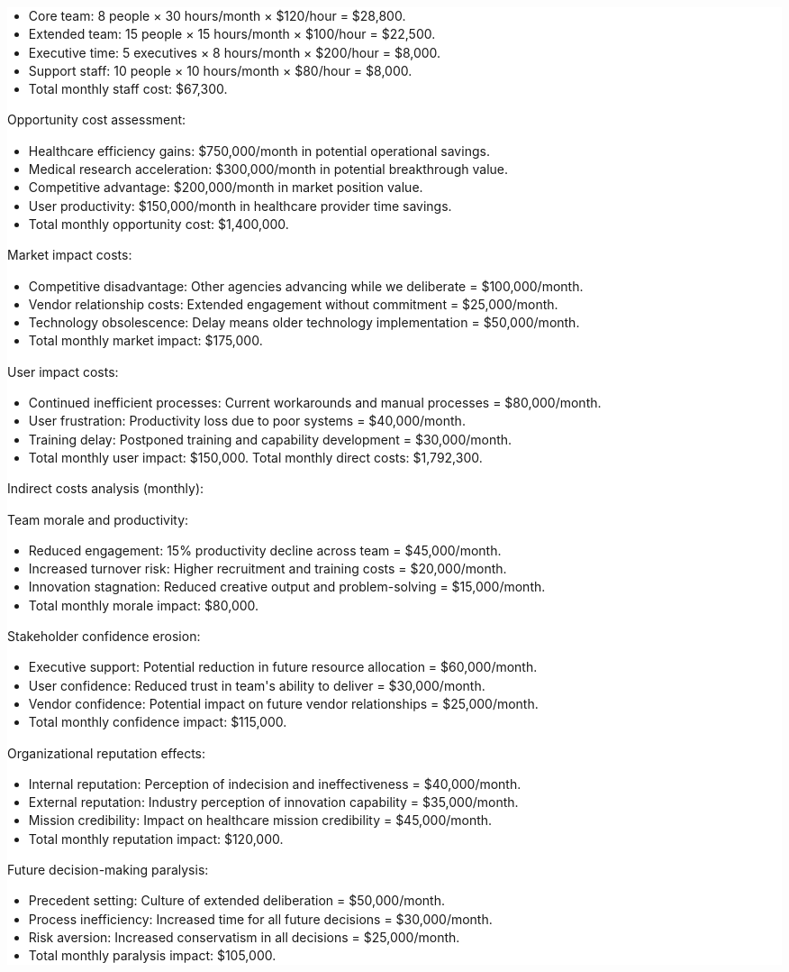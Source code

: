 * Core team: 8 people × 30 hours/month × $120/hour \= $28,800.
* Extended team: 15 people × 15 hours/month × $100/hour \= $22,500.
* Executive time: 5 executives × 8 hours/month × $200/hour \= $8,000.
* Support staff: 10 people × 10 hours/month × $80/hour \= $8,000.
* Total monthly staff cost: $67,300.

Opportunity cost assessment:

* Healthcare efficiency gains: $750,000/month in potential operational savings.
* Medical research acceleration: $300,000/month in potential breakthrough value.
* Competitive advantage: $200,000/month in market position value.
* User productivity: $150,000/month in healthcare provider time savings.
* Total monthly opportunity cost: $1,400,000.

Market impact costs:

* Competitive disadvantage: Other agencies advancing while we deliberate \= $100,000/month.
* Vendor relationship costs: Extended engagement without commitment \= $25,000/month.
* Technology obsolescence: Delay means older technology implementation \= $50,000/month.
* Total monthly market impact: $175,000.

User impact costs:

* Continued inefficient processes: Current workarounds and manual processes \= $80,000/month.
* User frustration: Productivity loss due to poor systems \= $40,000/month.
* Training delay: Postponed training and capability development \= $30,000/month.
* Total monthly user impact: $150,000.
Total monthly direct costs: $1,792,300.

Indirect costs analysis (monthly):

Team morale and productivity:

* Reduced engagement: 15% productivity decline across team \= $45,000/month.
* Increased turnover risk: Higher recruitment and training costs \= $20,000/month.
* Innovation stagnation: Reduced creative output and problem-solving \= $15,000/month.
* Total monthly morale impact: $80,000.

Stakeholder confidence erosion:

* Executive support: Potential reduction in future resource allocation \= $60,000/month.
* User confidence: Reduced trust in team's ability to deliver \= $30,000/month.
* Vendor confidence: Potential impact on future vendor relationships \= $25,000/month.
* Total monthly confidence impact: $115,000.

Organizational reputation effects:

* Internal reputation: Perception of indecision and ineffectiveness \= $40,000/month.
* External reputation: Industry perception of innovation capability \= $35,000/month.
* Mission credibility: Impact on healthcare mission credibility \= $45,000/month.
* Total monthly reputation impact: $120,000.

Future decision-making paralysis:

* Precedent setting: Culture of extended deliberation \= $50,000/month.
* Process inefficiency: Increased time for all future decisions \= $30,000/month.
* Risk aversion: Increased conservatism in all decisions \= $25,000/month.
* Total monthly paralysis impact: $105,000.

